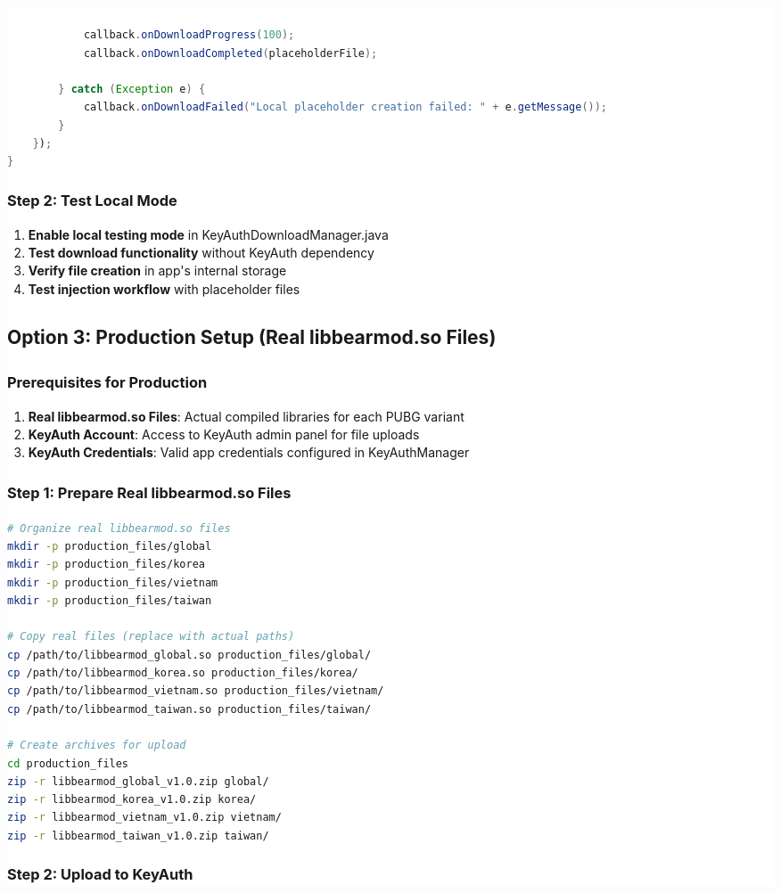 ```java
            
            callback.onDownloadProgress(100);
            callback.onDownloadCompleted(placeholderFile);
            
        } catch (Exception e) {
            callback.onDownloadFailed("Local placeholder creation failed: " + e.getMessage());
        }
    });
}
```

### Step 2: Test Local Mode

1. **Enable local testing mode** in KeyAuthDownloadManager.java
2. **Test download functionality** without KeyAuth dependency
3. **Verify file creation** in app's internal storage
4. **Test injection workflow** with placeholder files

## Option 3: Production Setup (Real libbearmod.so Files)

### Prerequisites for Production

1. **Real libbearmod.so Files**: Actual compiled libraries for each PUBG variant
2. **KeyAuth Account**: Access to KeyAuth admin panel for file uploads
3. **KeyAuth Credentials**: Valid app credentials configured in KeyAuthManager

### Step 1: Prepare Real libbearmod.so Files

```bash
# Organize real libbearmod.so files
mkdir -p production_files/global
mkdir -p production_files/korea  
mkdir -p production_files/vietnam
mkdir -p production_files/taiwan

# Copy real files (replace with actual paths)
cp /path/to/libbearmod_global.so production_files/global/
cp /path/to/libbearmod_korea.so production_files/korea/
cp /path/to/libbearmod_vietnam.so production_files/vietnam/
cp /path/to/libbearmod_taiwan.so production_files/taiwan/

# Create archives for upload
cd production_files
zip -r libbearmod_global_v1.0.zip global/
zip -r libbearmod_korea_v1.0.zip korea/
zip -r libbearmod_vietnam_v1.0.zip vietnam/
zip -r libbearmod_taiwan_v1.0.zip taiwan/
```

### Step 2: Upload to KeyAuth
